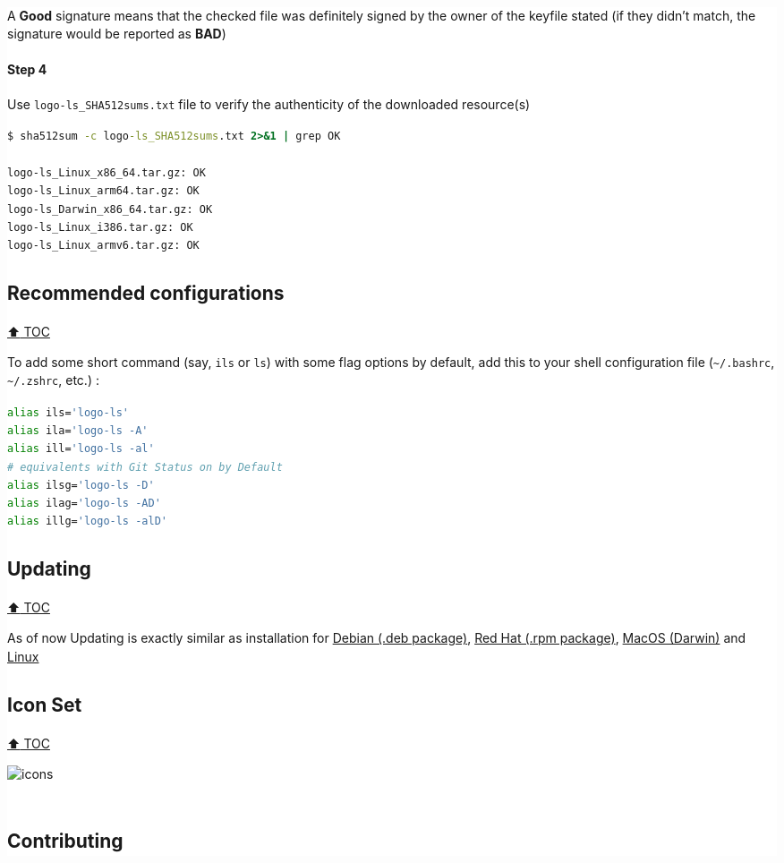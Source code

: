 A **Good** signature means that the checked file was definitely signed by the owner of the keyfile stated (if they didn’t match, the signature would be reported as **BAD**)

#### Step 4

Use `logo-ls_SHA512sums.txt` file to verify the authenticity of the downloaded resource(s)

```cmd
$ sha512sum -c logo-ls_SHA512sums.txt 2>&1 | grep OK

logo-ls_Linux_x86_64.tar.gz: OK
logo-ls_Linux_arm64.tar.gz: OK
logo-ls_Darwin_x86_64.tar.gz: OK
logo-ls_Linux_i386.tar.gz: OK
logo-ls_Linux_armv6.tar.gz: OK
```

## Recommended configurations

[:arrow_up: TOC](#table-of-contents)

To add some short command (say, `ils` or `ls`) with some flag options by default, add this to your shell configuration file (`~/.bashrc`, `~/.zshrc`, etc.) :

```bash
alias ils='logo-ls'
alias ila='logo-ls -A'
alias ill='logo-ls -al'
# equivalents with Git Status on by Default
alias ilsg='logo-ls -D'
alias ilag='logo-ls -AD'
alias illg='logo-ls -alD'
```

## Updating

[:arrow_up: TOC](#table-of-contents)

As of now Updating is exactly similar as installation for [Debian (.deb package)](#debian-deb-package), [Red Hat (.rpm package)](#red-hat-rpm-package), [MacOS (Darwin)](#macos-darwin) and [Linux](#linux)

## Icon Set

[:arrow_up: TOC](#table-of-contents)

<div>
  <span align="center">
  <img alt="icons" title="Icon Set" src="/.github/images/icons.png">
    </span>
</div><br>

## Contributing
